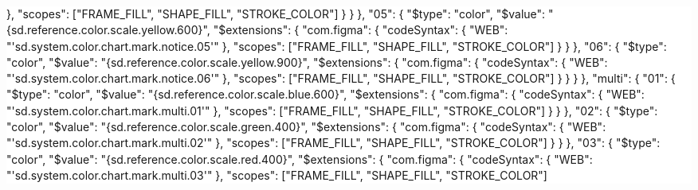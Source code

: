 },
"scopes": ["FRAME_FILL", "SHAPE_FILL", "STROKE_COLOR"]
}
}
},
"05": {
"$type": "color",
                "$value": "{sd.reference.color.scale.yellow.600}",
"$extensions": {
                  "com.figma": {
                    "codeSyntax": {
                      "WEB": "'sd.system.color.chart.mark.notice.05'"
                    },
                    "scopes": ["FRAME_FILL", "SHAPE_FILL", "STROKE_COLOR"]
                  }
                }
              },
              "06": {
                "$type": "color",
"$value": "{sd.reference.color.scale.yellow.900}",
                "$extensions": {
"com.figma": {
"codeSyntax": {
"WEB": "'sd.system.color.chart.mark.notice.06'"
},
"scopes": ["FRAME_FILL", "SHAPE_FILL", "STROKE_COLOR"]
}
}
}
},
"multi": {
"01": {
"$type": "color",
                "$value": "{sd.reference.color.scale.blue.600}",
"$extensions": {
                  "com.figma": {
                    "codeSyntax": {
                      "WEB": "'sd.system.color.chart.mark.multi.01'"
                    },
                    "scopes": ["FRAME_FILL", "SHAPE_FILL", "STROKE_COLOR"]
                  }
                }
              },
              "02": {
                "$type": "color",
"$value": "{sd.reference.color.scale.green.400}",
                "$extensions": {
"com.figma": {
"codeSyntax": {
"WEB": "'sd.system.color.chart.mark.multi.02'"
},
"scopes": ["FRAME_FILL", "SHAPE_FILL", "STROKE_COLOR"]
}
}
},
"03": {
"$type": "color",
                "$value": "{sd.reference.color.scale.red.400}",
"$extensions": {
                  "com.figma": {
                    "codeSyntax": {
                      "WEB": "'sd.system.color.chart.mark.multi.03'"
                    },
                    "scopes": ["FRAME_FILL", "SHAPE_FILL", "STROKE_COLOR"]
